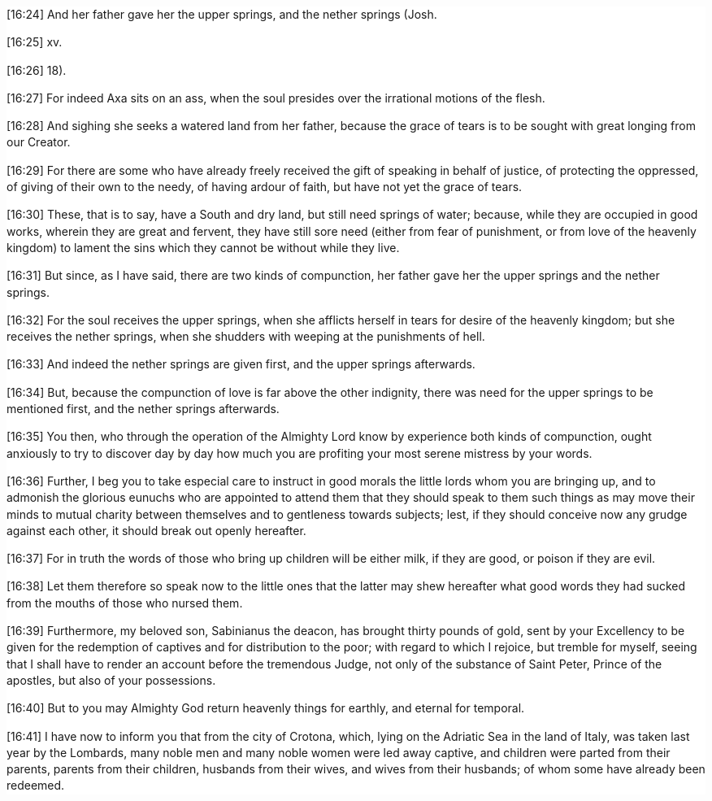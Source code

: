 [16:24] And her father gave her the upper springs, and the nether springs (Josh.

[16:25] xv.

[16:26] 18).

[16:27] For indeed Axa sits on an ass, when the soul presides over the irrational motions of the flesh.

[16:28] And sighing she seeks a watered land from her father, because the grace of tears is to be sought with great longing from our Creator.

[16:29] For there are some who have already freely received the gift of speaking in behalf of justice, of protecting the oppressed, of giving of their own to the needy, of having ardour of faith, but have not yet the grace of tears.

[16:30] These, that is to say, have a South and dry land, but still need springs of water; because, while they are occupied in good works, wherein they are great and fervent, they have still sore need (either from fear of punishment, or from love of the heavenly kingdom) to lament the sins which they cannot be without while they live.

[16:31] But since, as I have said, there are two kinds of compunction, her father gave her the upper springs and the nether springs.

[16:32] For the soul receives the upper springs, when she afflicts herself in tears for desire of the heavenly kingdom; but she receives the nether springs, when she shudders with weeping at the punishments of hell.

[16:33] And indeed the nether springs are given first, and the upper springs afterwards.

[16:34] But, because the compunction of love is far above the other indignity, there was need for the upper springs to be mentioned first, and the nether springs afterwards.

[16:35] You then, who through the operation of the Almighty Lord know by experience both kinds of compunction, ought anxiously to try to discover day by day how much you are profiting your most serene mistress by your words.

[16:36] Further, I beg you to take especial care to instruct in good morals the little lords whom you are bringing up, and to admonish the glorious eunuchs who are appointed to attend them that they should speak to them such things as may move their minds to mutual  charity between themselves and to gentleness towards subjects; lest, if they should conceive now any grudge against each other, it should break out openly hereafter.

[16:37] For in truth the words of those who bring up children will be either milk, if they are good, or poison if they are evil.

[16:38] Let them therefore so speak now to the little ones that the latter may shew hereafter what good words they had sucked from the mouths of those who nursed them.

[16:39] Furthermore, my beloved son, Sabinianus the deacon, has brought thirty pounds of gold, sent by your Excellency to be given for the redemption of captives and for distribution to the poor; with regard to which I rejoice, but tremble for myself, seeing that I shall have to render an account before the tremendous Judge, not only of the substance of Saint Peter, Prince of the apostles, but also of your possessions.

[16:40] But to you may Almighty God return heavenly things for earthly, and eternal for temporal.

[16:41] I have now to inform you that from the city of Crotona, which, lying on the Adriatic Sea in the land of Italy, was taken last year by the Lombards, many noble men and many noble women were led away captive, and children were parted from their parents, parents from their children, husbands from their wives, and wives from their husbands; of whom some have already been redeemed.
